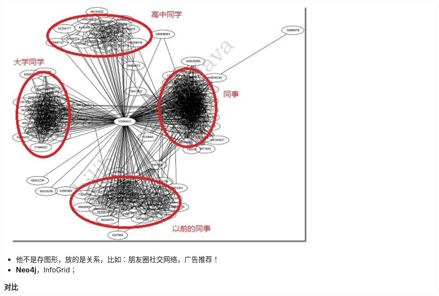 ![image-20220209131138098](./assets/Redis篇/202202110251968.png)

- 他不是存图形，放的是关系，比如：朋友圈社交网络，广告推荐！ 
- **Neo4j**，InfoGrid；

**对比**

